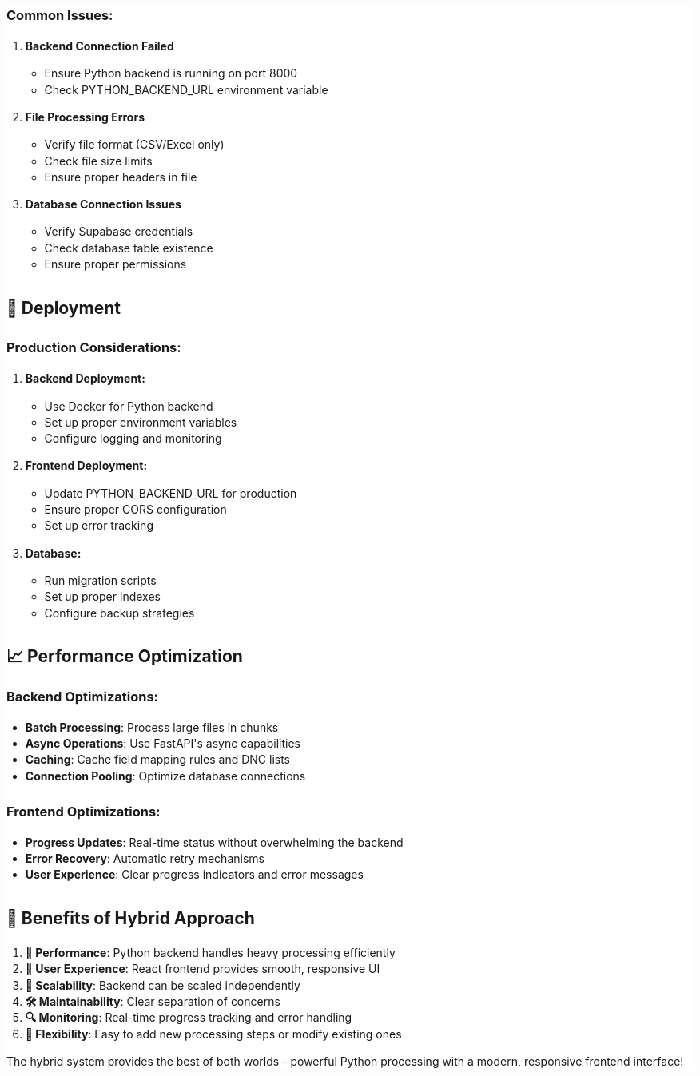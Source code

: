 ### **Common Issues:**

1. **Backend Connection Failed**
   - Ensure Python backend is running on port 8000
   - Check PYTHON_BACKEND_URL environment variable

2. **File Processing Errors**
   - Verify file format (CSV/Excel only)
   - Check file size limits
   - Ensure proper headers in file

3. **Database Connection Issues**
   - Verify Supabase credentials
   - Check database table existence
   - Ensure proper permissions

## 🔄 **Deployment**

### **Production Considerations:**

1. **Backend Deployment:**
   - Use Docker for Python backend
   - Set up proper environment variables
   - Configure logging and monitoring

2. **Frontend Deployment:**
   - Update PYTHON_BACKEND_URL for production
   - Ensure proper CORS configuration
   - Set up error tracking

3. **Database:**
   - Run migration scripts
   - Set up proper indexes
   - Configure backup strategies

## 📈 **Performance Optimization**

### **Backend Optimizations:**
- **Batch Processing**: Process large files in chunks
- **Async Operations**: Use FastAPI's async capabilities
- **Caching**: Cache field mapping rules and DNC lists
- **Connection Pooling**: Optimize database connections

### **Frontend Optimizations:**
- **Progress Updates**: Real-time status without overwhelming the backend
- **Error Recovery**: Automatic retry mechanisms
- **User Experience**: Clear progress indicators and error messages

## 🎉 **Benefits of Hybrid Approach**

1. **🚀 Performance**: Python backend handles heavy processing efficiently
2. **🎨 User Experience**: React frontend provides smooth, responsive UI
3. **🔧 Scalability**: Backend can be scaled independently
4. **🛠️ Maintainability**: Clear separation of concerns
5. **🔍 Monitoring**: Real-time progress tracking and error handling
6. **🔄 Flexibility**: Easy to add new processing steps or modify existing ones

The hybrid system provides the best of both worlds - powerful Python processing with a modern, responsive frontend interface!
